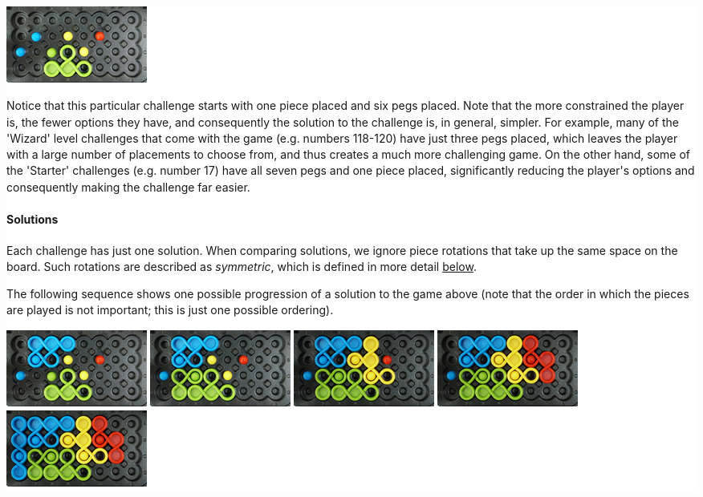 ![game](assets/f3C4i6B0j2B0j1C0k3C0l4B0l5C0.png)

Notice that this particular challenge starts with one piece placed and
six pegs placed.  Note that the more constrained the player is, the
fewer options they have, and consequently the solution to the
challenge is, in general, simpler.  For example, many of the 'Wizard'
level challenges that come with the game (e.g. numbers 118-120) have
just three pegs placed, which leaves the player with a large number of
placements to choose from, and thus creates a much more challenging
game.  On the other hand, some of the 'Starter' challenges
(e.g. number 17) have all seven pegs and one piece placed,
significantly reducing the player's options and consequently making
the challenge far easier.

#### Solutions

Each challenge has just one solution.  When comparing solutions, we
ignore piece rotations that take up the same space on the board.  Such
rotations are described as *symmetric*, which is defined in more
detail [below](#strict-symmetry).

The following sequence shows one possible progression of a solution to the game
above (note that the order in which the pieces are played is not important; this
is just one possible ordering).


![game](assets/d2A6f3C4i6B0j2B0j1C0k3C0l4B0l5C0.png)
![game](assets/d2A6e2C3f3C4i6B0j2B0j1C0k3C0l4B0l5C0.png)
![game](assets/d2A6e2C3f3C4g4A7i6B0j2B0j1C0k3C0l4B0l5C0.png)
![game](assets/b6A7d2A6e2C3f3C4g4A7i6B0j2B0j1C0k3C0l4B0l5C0.png)
![game](assets/b6A7c1A3d2A6e2C3f3C4g4A7i6B0j2B0j1C0k3C0l4B0l5C0.png)